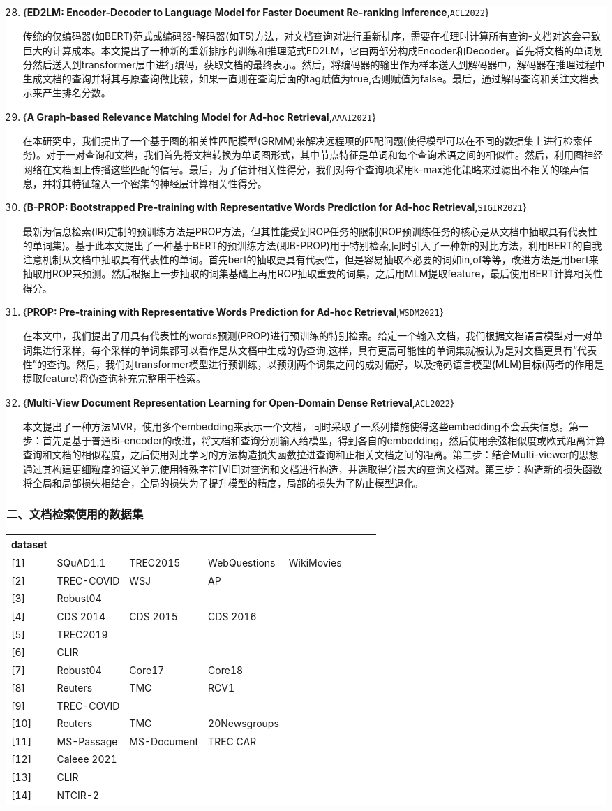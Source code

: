     

28. {**ED2LM: Encoder-Decoder to Language Model for Faster Document Re-ranking Inference**,`ACL2022`} 

    传统的仅编码器(如BERT)范式或编码器-解码器(如T5)方法，对文档查询对进行重新排序，需要在推理时计算所有查询-文档对这会导致巨大的计算成本。本文提出了一种新的重新排序的训练和推理范式ED2LM，它由两部分构成Encoder和Decoder。首先将文档的单词划分然后送入到transformer层中进行编码，获取文档的最终表示。然后，将编码器的输出作为样本送入到解码器中，解码器在推理过程中生成文档的查询并将其与原查询做比较，如果一直则在查询后面的tag赋值为true,否则赋值为false。最后，通过解码查询和关注文档表示来产生排名分数。

    

29. {**A Graph-based Relevance Matching Model for Ad-hoc Retrieval**,`AAAI2021`} 

    在本研究中，我们提出了一个基于图的相关性匹配模型(GRMM)来解决远程项的匹配问题(使得模型可以在不同的数据集上进行检索任务)。对于一对查询和文档，我们首先将文档转换为单词图形式，其中节点特征是单词和每个查询术语之间的相似性。然后，利用图神经网络在文档图上传播这些匹配的信号。最后，为了估计相关性得分，我们对每个查询项采用k-max池化策略来过滤出不相关的噪声信息，并将其特征输入一个密集的神经层计算相关性得分。

    

30. {**B-PROP: Bootstrapped Pre-training with Representative Words Prediction for Ad-hoc Retrieval**,`SIGIR2021`} 

    最新为信息检索(IR)定制的预训练方法是PROP方法，但其性能受到ROP任务的限制(ROP预训练任务的核心是从文档中抽取具有代表性的单词集)。基于此本文提出了一种基于BERT的预训练方法(即B-PROP)用于特别检索,同时引入了一种新的对比方法，利用BERT的自我注意机制从文档中抽取具有代表性的单词。首先bert的抽取更具有代表性，但是容易抽取不必要的词如in,of等等，改进方法是用bert来抽取用ROP来预测。然后根据上一步抽取的词集基础上再用ROP抽取重要的词集，之后用MLM提取feature，最后使用BERT计算相关性得分。

    

31. {**PROP: Pre-training with Representative Words Prediction for Ad-hoc Retrieval**,`WSDM2021`} 

    在本文中，我们提出了用具有代表性的words预测(PROP)进行预训练的特别检索。给定一个输入文档，我们根据文档语言模型对一对单词集进行采样，每个采样的单词集都可以看作是从文档中生成的伪查询,这样，具有更高可能性的单词集就被认为是对文档更具有“代表性”的查询。然后，我们对transformer模型进行预训练，以预测两个词集之间的成对偏好，以及掩码语言模型(MLM)目标(两者的作用是提取feature)将伪查询补充完整用于检索。

    

32. {**Multi-View Document Representation Learning for Open-Domain Dense Retrieval**,`ACL2022`}

    本文提出了一种方法MVR，使用多个embedding来表示一个文档，同时采取了一系列措施使得这些embedding不会丢失信息。第一步：首先是基于普通Bi-encoder的改进，将文档和查询分别输入给模型，得到各自的embedding，然后使用余弦相似度或欧式距离计算查询和文档的相似程度，之后使用对比学习的方法构造损失函数拉进查询和正相关文档之间的距离。第二步：结合Multi-viewer的思想通过其构建更细粒度的语义单元使用特殊字符[VIE]对查询和文档进行构造，并选取得分最大的查询文档对。第三步：构造新的损失函数将全局和局部损失相结合，全局的损失为了提升模型的精度，局部的损失为了防止模型退化。

    

### 二、文档检索使用的数据集

| dataset |                        |                   |              |                    |        |        |         |
| ------- | ---------------------- | ----------------- | ------------ | ------------------ | ------ | ------ | ------- |
| [1]     | SQuAD1.1               | TREC2015          | WebQuestions | WikiMovies         |        |        |         |
| [2]     | TREC-COVID             | WSJ               | AP           |                    |        |        |         |
| [3]     | Robust04               |                   |              |                    |        |        |         |
| [4]     | CDS 2014               | CDS 2015          | CDS 2016     |                    |        |        |         |
| [5]     | TREC2019               |                   |              |                    |        |        |         |
| [6]     | CLIR                   |                   |              |                    |        |        |         |
| [7]     | Robust04               | Core17            | Core18       |                    |        |        |         |
| [8]     | Reuters                | TMC               | RCV1         |                    |        |        |         |
| [9]     | TREC-COVID             |                   |              |                    |        |        |         |
| [10]    | Reuters                | TMC               | 20Newsgroups |                    |        |        |         |
| [11]    | MS-Passage             | MS-Document       | TREC CAR     |                    |        |        |         |
| [12]    | Caleee 2021            |                   |              |                    |        |        |         |
| [13]    | CLIR                   |                   |              |                    |        |        |         |
| [14]    | NTCIR-2                |                   |              |                    |        |        |         |